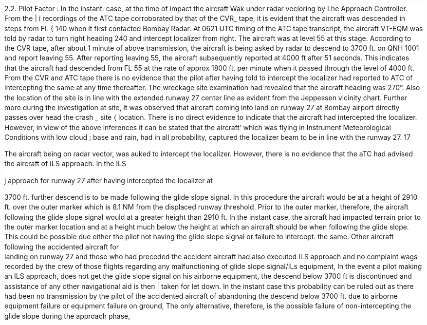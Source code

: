 2.2. Pilot Factor :
In the instant: case, at the time of impact the aircraft
Wak under radar vecloring by Lhe Approach Controller. From the |
i recordings of the ATC tape corroborated by that of the CVR_ tape,
it is evident that the aircraft was descended in steps from FL
{ 140 when it first contacted Bombay Radar. At 0621 UTC timing of
the ATC tape transcript, the aircraft VT-EQM was told by radar to
turn right heading 240 and intercept localizer from right. The
aircraft was at level 55 at this stage. According to the CVR
tape, after about 1 minute of above transmission, the aircraft is
being asked by radar to descend to 3700 ft. on QNH 1001 and
report leaving 55. After reporting leaving 55, the aircraft
subsequently reported at 4000 ft after 51 seconds. This
indicates that the aircraft had descended from FL 55 at the rate
of approx 1800 ft. per minute when it passed through the level of
4000 ft. From the CVR and ATC tape there is no evidence that
the pilot after having told to intercept the localizer had
reported to ATC of intercepting the same at any time thereafter.
The wreckage site examination had revealed that the
aircraft heading was 270°. Also the location of the site is in
line with the extended runway 27 center line as evident from the
Jeppessen vicinity chart. Further more during the investigation
at site, it was observed that aircraft coming into land on runway
27 at Bombay airport directly passes over head the crash _ site
{ location. There is no direct evidence to indicate that the
aircraft had intercepted the localizer. However, in view of the
above inferences it can be stated that the aircraft’ which was
flying in Instrument Meteorological Conditions with low cloud
; base and rain, had in all probability, captured the localizer
beam to be in line with the runway 27.
17

The aircraft being on radar vector, was auked to
intercept the localizer. However, there is no evidence that the
aTC had advised the aircraft of ILS approach. In the ILS

j approach for runway 27 after having intercepted the localizer at

3700 ft. further descend is to be made following the glide slope
signal. In this procedure the aircraft would be at a height of
2910 ft. over the outer marker which is 8.1 NM from the displaced
runway threshold. Prior to the outer marker, therefore, the
aircraft following the glide slope signal would at a greater
height than 2910 ft. In the instant case, the aircraft had
impacted terrain prior to the outer marker location and at a
height much below the height at which an aircraft should be when
following the glide slope. This could be possible due either the
pilot not having the glide slope signal or failure to intercept.
the same. Other aircraft following the accidented aircraft for \
landing on runway 27 and those who had preceded the accident
aircraft had also executed ILS approach and no complaint wags
recorded by the crew of those flights regarding any
malfunctioning of glide slope signal/ILs equipment, In the event
a pilot making an ILS approach, does not get the glide slope
signal on his airborne equipment, the descend below 3700 ft is
discontinued and assistance of any other navigational aid is then |
taken for let down. In the instant case this probability can be
ruled out as there had been no transmission by the pilot of the
accidented aircraft of abandoning the descend below 3700 ft. due
to airborne equipment failure or equipment failure on ground,
The only alternative, therefore, is the possible failure of
non-intercepting the glide slope during the approach phase,
